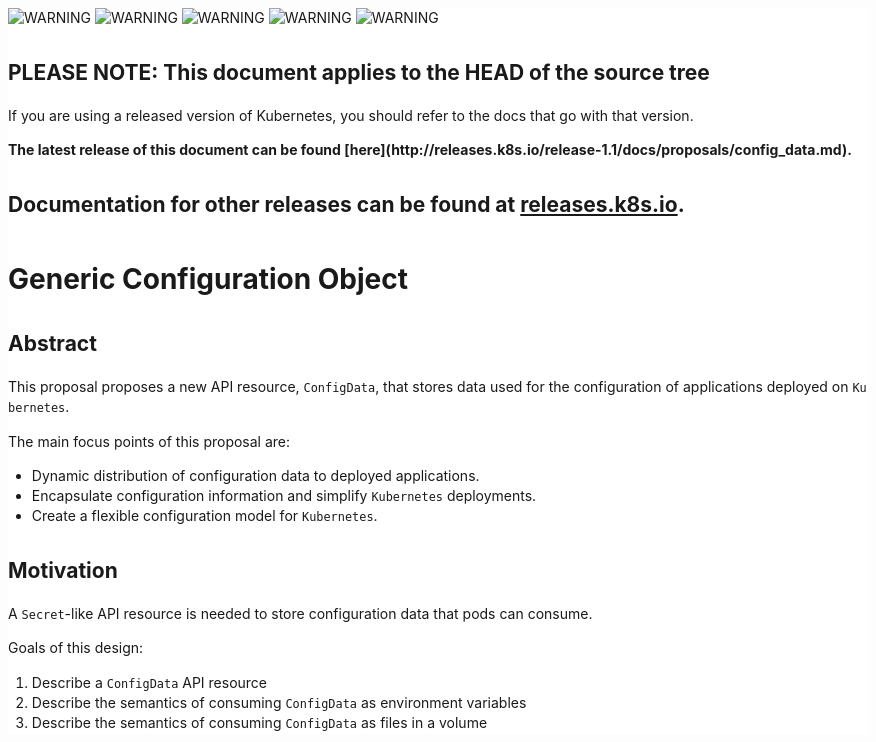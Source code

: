 



<img src="http://kubernetes.io/img/warning.png" alt="WARNING"
     width="25" height="25">
<img src="http://kubernetes.io/img/warning.png" alt="WARNING"
     width="25" height="25">
<img src="http://kubernetes.io/img/warning.png" alt="WARNING"
     width="25" height="25">
<img src="http://kubernetes.io/img/warning.png" alt="WARNING"
     width="25" height="25">
<img src="http://kubernetes.io/img/warning.png" alt="WARNING"
     width="25" height="25">

<h2>PLEASE NOTE: This document applies to the HEAD of the source tree</h2>

If you are using a released version of Kubernetes, you should
refer to the docs that go with that version.

<strong>
The latest release of this document can be found
[here](http://releases.k8s.io/release-1.1/docs/proposals/config_data.md).

Documentation for other releases can be found at
[releases.k8s.io](http://releases.k8s.io).
</strong>
--





# Generic Configuration Object

## Abstract

This proposal proposes a new API resource, `ConfigData`, that stores data used for the configuration
of applications deployed on `Kubernetes`.

The main focus points of this proposal are:

* Dynamic distribution of configuration data to deployed applications.
* Encapsulate configuration information and simplify `Kubernetes` deployments.
* Create a flexible configuration model for `Kubernetes`.

## Motivation

A `Secret`-like API resource is needed to store configuration data that pods can consume.

Goals of this design:

1.  Describe a `ConfigData` API resource
2.  Describe the semantics of consuming `ConfigData` as environment variables
3.  Describe the semantics of consuming `ConfigData` as files in a volume
